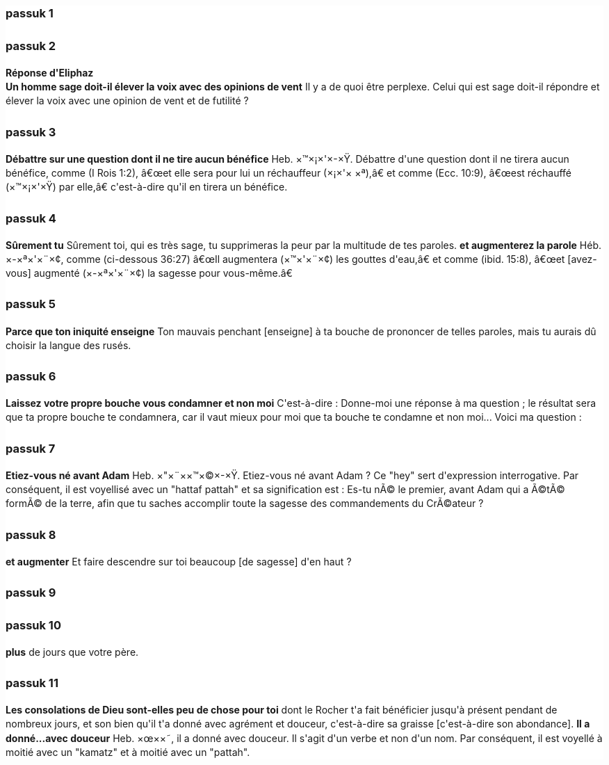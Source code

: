 
### passuk 1

### passuk 2
<b>Réponse d'Eliphaz</b><br><b>Un homme sage doit-il élever la voix avec des opinions de vent</b> Il y a de quoi être perplexe. Celui qui est sage doit-il répondre et élever la voix avec une opinion de vent et de futilité ?

### passuk 3
<b>Débattre sur une question dont il ne tire aucun bénéfice</b> Heb. ×™×¡×'×-×Ÿ. Débattre d'une question dont il ne tirera aucun bénéfice, comme (I Rois 1:2), â€œet elle sera pour lui un réchauffeur (×¡×'× ×ª),â€ et comme (Ecc. 10:9), â€œest réchauffé (×™×¡×'×Ÿ) par elle,â€ c'est-à-dire qu'il en tirera un bénéfice.

### passuk 4
<b>Sûrement tu</b> Sûrement toi, qui es très sage, tu supprimeras la peur par la multitude de tes paroles.
<b>et augmenterez la parole</b> Héb. ×-×ª×'×¨×¢, comme (ci-dessous 36:27) â€œIl augmentera (×™×'×¨×¢) les gouttes d'eau,â€ et comme (ibid. 15:8), â€œet [avez-vous] augmenté (×-×ª×'×¨×¢) la sagesse pour vous-même.â€

### passuk 5
<b>Parce que ton iniquité enseigne</b> Ton mauvais penchant [enseigne] à ta bouche de prononcer de telles paroles, mais tu aurais dû choisir la langue des rusés.

### passuk 6
<b>Laissez votre propre bouche vous condamner et non moi</b> C'est-à-dire : Donne-moi une réponse à ma question ; le résultat sera que ta propre bouche te condamnera, car il vaut mieux pour moi que ta bouche te condamne et non moi... Voici ma question :

### passuk 7
<b>Etiez-vous né avant Adam</b> Heb. ×"×¨××™×©×-×Ÿ. Etiez-vous né avant Adam ? Ce "hey" sert d'expression interrogative. Par conséquent, il est voyellisé avec un "hattaf pattah" et sa signification est : Es-tu nÃ© le premier, avant Adam qui a Ã©tÃ© formÃ© de la terre, afin que tu saches accomplir toute la sagesse des commandements du CrÃ©ateur ?

### passuk 8
<b>et augmenter</b> Et faire descendre sur toi beaucoup [de sagesse] d'en haut ?

### passuk 9

### passuk 10
<b>plus</b> de jours que votre père.

### passuk 11
<b>Les consolations de Dieu sont-elles peu de chose pour toi</b> dont le Rocher t'a fait bénéficier jusqu'à présent pendant de nombreux jours, et son bien qu'il t'a donné avec agrément et douceur, c'est-à-dire sa graisse [c'est-à-dire son abondance].
<b>Il a donné...avec douceur</b> Heb. ×œ××˜, il a donné avec douceur. Il s'agit d'un verbe et non d'un nom. Par conséquent, il est voyellé à moitié avec un "kamatz" et à moitié avec un "pattah".
